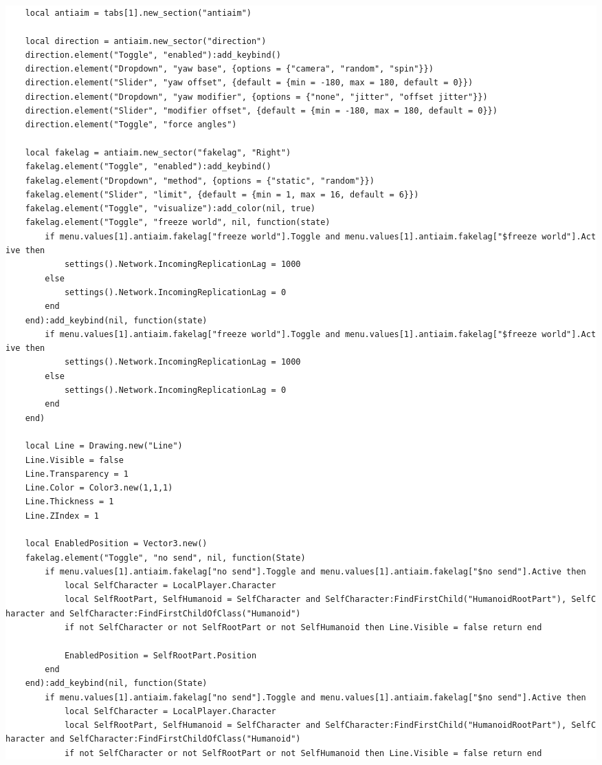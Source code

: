         local antiaim = tabs[1].new_section("antiaim")

        local direction = antiaim.new_sector("direction")
        direction.element("Toggle", "enabled"):add_keybind()
        direction.element("Dropdown", "yaw base", {options = {"camera", "random", "spin"}})
        direction.element("Slider", "yaw offset", {default = {min = -180, max = 180, default = 0}})
        direction.element("Dropdown", "yaw modifier", {options = {"none", "jitter", "offset jitter"}})
        direction.element("Slider", "modifier offset", {default = {min = -180, max = 180, default = 0}})
        direction.element("Toggle", "force angles")

        local fakelag = antiaim.new_sector("fakelag", "Right")
        fakelag.element("Toggle", "enabled"):add_keybind()
        fakelag.element("Dropdown", "method", {options = {"static", "random"}})
        fakelag.element("Slider", "limit", {default = {min = 1, max = 16, default = 6}})
        fakelag.element("Toggle", "visualize"):add_color(nil, true)
        fakelag.element("Toggle", "freeze world", nil, function(state)
            if menu.values[1].antiaim.fakelag["freeze world"].Toggle and menu.values[1].antiaim.fakelag["$freeze world"].Active then
                settings().Network.IncomingReplicationLag = 1000
            else
                settings().Network.IncomingReplicationLag = 0
            end
        end):add_keybind(nil, function(state)
            if menu.values[1].antiaim.fakelag["freeze world"].Toggle and menu.values[1].antiaim.fakelag["$freeze world"].Active then
                settings().Network.IncomingReplicationLag = 1000
            else
                settings().Network.IncomingReplicationLag = 0
            end
        end)

        local Line = Drawing.new("Line")
        Line.Visible = false
        Line.Transparency = 1
        Line.Color = Color3.new(1,1,1)
        Line.Thickness = 1
        Line.ZIndex = 1

        local EnabledPosition = Vector3.new()
        fakelag.element("Toggle", "no send", nil, function(State)
            if menu.values[1].antiaim.fakelag["no send"].Toggle and menu.values[1].antiaim.fakelag["$no send"].Active then
                local SelfCharacter = LocalPlayer.Character
                local SelfRootPart, SelfHumanoid = SelfCharacter and SelfCharacter:FindFirstChild("HumanoidRootPart"), SelfCharacter and SelfCharacter:FindFirstChildOfClass("Humanoid")
                if not SelfCharacter or not SelfRootPart or not SelfHumanoid then Line.Visible = false return end

                EnabledPosition = SelfRootPart.Position
            end
        end):add_keybind(nil, function(State)
            if menu.values[1].antiaim.fakelag["no send"].Toggle and menu.values[1].antiaim.fakelag["$no send"].Active then
                local SelfCharacter = LocalPlayer.Character
                local SelfRootPart, SelfHumanoid = SelfCharacter and SelfCharacter:FindFirstChild("HumanoidRootPart"), SelfCharacter and SelfCharacter:FindFirstChildOfClass("Humanoid")
                if not SelfCharacter or not SelfRootPart or not SelfHumanoid then Line.Visible = false return end
